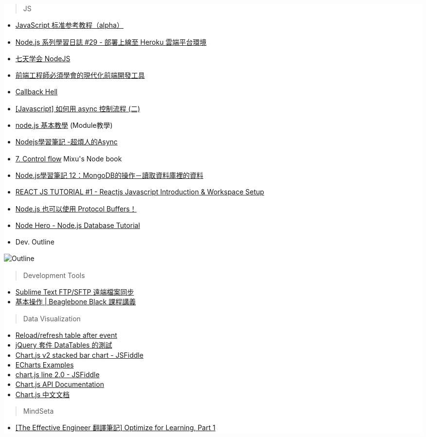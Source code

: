 > JS

- [JavaScript 标准参考教程（alpha）](http://javascript.ruanyifeng.com)
- [Node.js 系列學習日誌 #29 - 部署上線至 Heroku 雲端平台環境](http://ithelp.ithome.com.tw/articles/10161556)
- [七天学会 NodeJS](http://wiki.jikexueyuan.com/project/nodejs-guide/)
- [前端工程師必須學會的現代化前端開發工具](http://blog.miniasp.com/post/2015/08/13/essential-frontend-tools-2015.aspx)
- [Callback Hell](http://callbackhell.com)
- [[Javascript] 如何用 async 控制流程 (二)](http://larry850806.github.io/2016/06/01/async2/)
- [node.js 基本教學](http://dreamerslab.com/blog/tw/node-js-basics/)  (Module教學)
- [Nodejs學習筆記 -超煩人的Async](http://ball.logdown.com/posts/199525-super-annoying-nodejs-study-notes-async)
- [7. Control flow](http://book.mixu.net/node/ch7.html)  Mixu's Node book
- [Node.js學習筆記 12：MongoDB的操作－讀取資料庫裡的資料](https://nodejust.com/nodejs-mongodb-read-data/)
- [REACT JS TUTORIAL #1 - Reactjs Javascript Introduction & Workspace Setup](https://www.youtube.com/watch?v=MhkGQAoc7bc&list=PLoYCgNOIyGABj2GQSlDRjgvXtqfDxKm5b)
- [Node.js 也可以使用 Protocol Buffers！](http://fred-zone.blogspot.tw/2017/02/nodejs-protocol-buffers.html)
- [Node Hero - Node.js Database Tutorial](https://blog.risingstack.com/node-js-database-tutorial/)


- Dev. Outline
<img src="http://i.imgur.com/4Ru1pu1.png" style="width: 60%" title="Outline" />


> Development Tools

- [Sublime Text FTP/SFTP 遠端檔案同步](https://www.barryblogs.com/sublime-text-ftp-sftp-remotefilesync/)
- [基本操作 | Beaglebone Black 課程講義](https://single9.gitbooks.io/nkfust-bonescript/content/cloud_9/basic_usage.html)

> Data Visualization

- [Reload/refresh table after event](https://datatables.net/forums/discussion/38969)
- [jQuery 套件 DataTables 的測試](http://yhhuang1966.blogspot.tw/2013/05/jquery-datatable.html)
- [Chart.js v2 stacked bar chart - JSFiddle](https://jsfiddle.net/chanonroy/9xrb0vhe/)
- [ECharts Examples](http://echarts.baidu.com/demo.html#effectScatter-bmap)
- [chart.js line 2.0 - JSFiddle](https://jsfiddle.net/red_stapler/u5aanta8/1/)
- [Chart.js API Documentation](http://www.chartjs.org/docs/)
- [Chart.js 中文文档](http://www.bootcss.com/p/chart.js/docs/)

> MindSeta

- [[The Effective Engineer 翻譯筆記] Optimize for Learning, Part 1](https://medium.com/@wilsonhuang/the-effective-engineer-翻譯筆記-optimize-for-learning-part-1-2c8453a9e9df#.lr43ib2zu)

